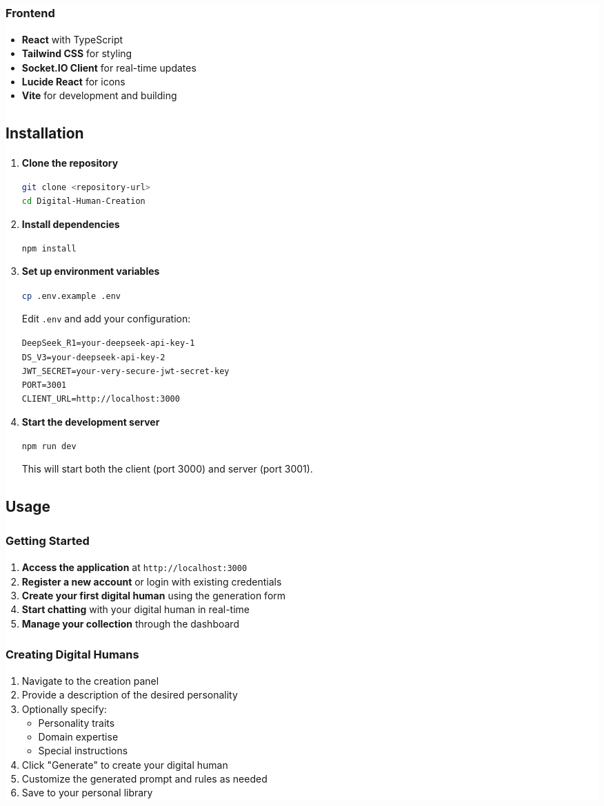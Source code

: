 ### Frontend  
- **React** with TypeScript
- **Tailwind CSS** for styling
- **Socket.IO Client** for real-time updates
- **Lucide React** for icons
- **Vite** for development and building

## Installation

1. **Clone the repository**
   ```bash
   git clone <repository-url>
   cd Digital-Human-Creation
   ```

2. **Install dependencies**
   ```bash
   npm install
   ```

3. **Set up environment variables**
   ```bash
   cp .env.example .env
   ```
   
   Edit `.env` and add your configuration:
   ```env
   DeepSeek_R1=your-deepseek-api-key-1
   DS_V3=your-deepseek-api-key-2
   JWT_SECRET=your-very-secure-jwt-secret-key
   PORT=3001
   CLIENT_URL=http://localhost:3000
   ```

4. **Start the development server**
   ```bash
   npm run dev
   ```

   This will start both the client (port 3000) and server (port 3001).

## Usage

### Getting Started

1. **Access the application** at `http://localhost:3000`
2. **Register a new account** or login with existing credentials
3. **Create your first digital human** using the generation form
4. **Start chatting** with your digital human in real-time
5. **Manage your collection** through the dashboard

### Creating Digital Humans

1. Navigate to the creation panel
2. Provide a description of the desired personality
3. Optionally specify:
   - Personality traits
   - Domain expertise
   - Special instructions
4. Click "Generate" to create your digital human
5. Customize the generated prompt and rules as needed
6. Save to your personal library
